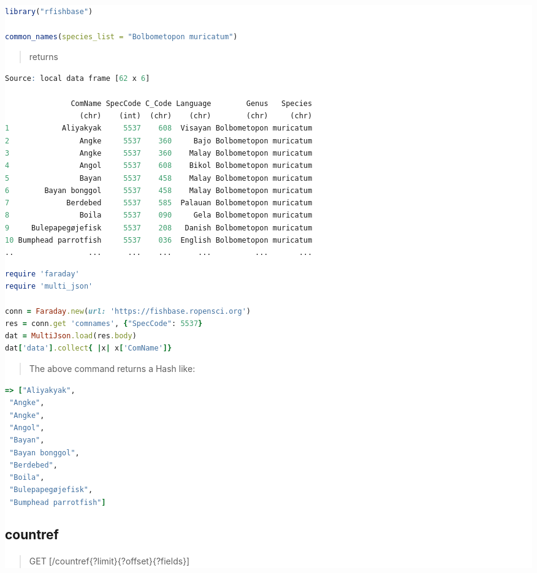 ```r
library("rfishbase")

common_names(species_list = "Bolbometopon muricatum")
```

> returns

```r
Source: local data frame [62 x 6]

               ComName SpecCode C_Code Language        Genus   Species
                 (chr)    (int)  (chr)    (chr)        (chr)     (chr)
1            Aliyakyak     5537    608  Visayan Bolbometopon muricatum
2                Angke     5537    360     Bajo Bolbometopon muricatum
3                Angke     5537    360    Malay Bolbometopon muricatum
4                Angol     5537    608    Bikol Bolbometopon muricatum
5                Bayan     5537    458    Malay Bolbometopon muricatum
6        Bayan bonggol     5537    458    Malay Bolbometopon muricatum
7             Berdebed     5537    585  Palauan Bolbometopon muricatum
8                Boila     5537    090     Gela Bolbometopon muricatum
9     Bulepapegøjefisk     5537    208   Danish Bolbometopon muricatum
10 Bumphead parrotfish     5537    036  English Bolbometopon muricatum
..                 ...      ...    ...      ...          ...       ...
```

```ruby
require 'faraday'
require 'multi_json'

conn = Faraday.new(url: 'https://fishbase.ropensci.org')
res = conn.get 'comnames', {"SpecCode": 5537}
dat = MultiJson.load(res.body)
dat['data'].collect{ |x| x['ComName']}
```

> The above command returns a Hash like:

```ruby
=> ["Aliyakyak",
 "Angke",
 "Angke",
 "Angol",
 "Bayan",
 "Bayan bonggol",
 "Berdebed",
 "Boila",
 "Bulepapegøjefisk",
 "Bumphead parrotfish"]
```

## countref

> GET [/countref{?limit}{?offset}{?fields}]
